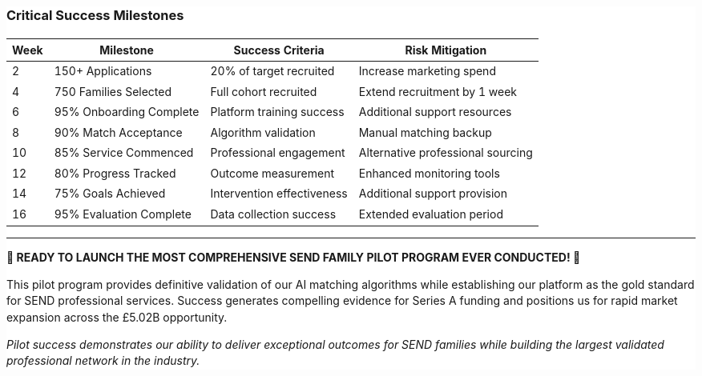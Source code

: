 ### Critical Success Milestones
| Week | Milestone | Success Criteria | Risk Mitigation |
|------|-----------|------------------|-----------------|
| 2 | 150+ Applications | 20% of target recruited | Increase marketing spend |
| 4 | 750 Families Selected | Full cohort recruited | Extend recruitment by 1 week |
| 6 | 95% Onboarding Complete | Platform training success | Additional support resources |
| 8 | 90% Match Acceptance | Algorithm validation | Manual matching backup |
| 10 | 85% Service Commenced | Professional engagement | Alternative professional sourcing |
| 12 | 80% Progress Tracked | Outcome measurement | Enhanced monitoring tools |
| 14 | 75% Goals Achieved | Intervention effectiveness | Additional support provision |
| 16 | 95% Evaluation Complete | Data collection success | Extended evaluation period |

---

**🚀 READY TO LAUNCH THE MOST COMPREHENSIVE SEND FAMILY PILOT PROGRAM EVER CONDUCTED! 🚀**

This pilot program provides definitive validation of our AI matching algorithms while establishing our platform as the gold standard for SEND professional services. Success generates compelling evidence for Series A funding and positions us for rapid market expansion across the £5.02B opportunity.

*Pilot success demonstrates our ability to deliver exceptional outcomes for SEND families while building the largest validated professional network in the industry.*
